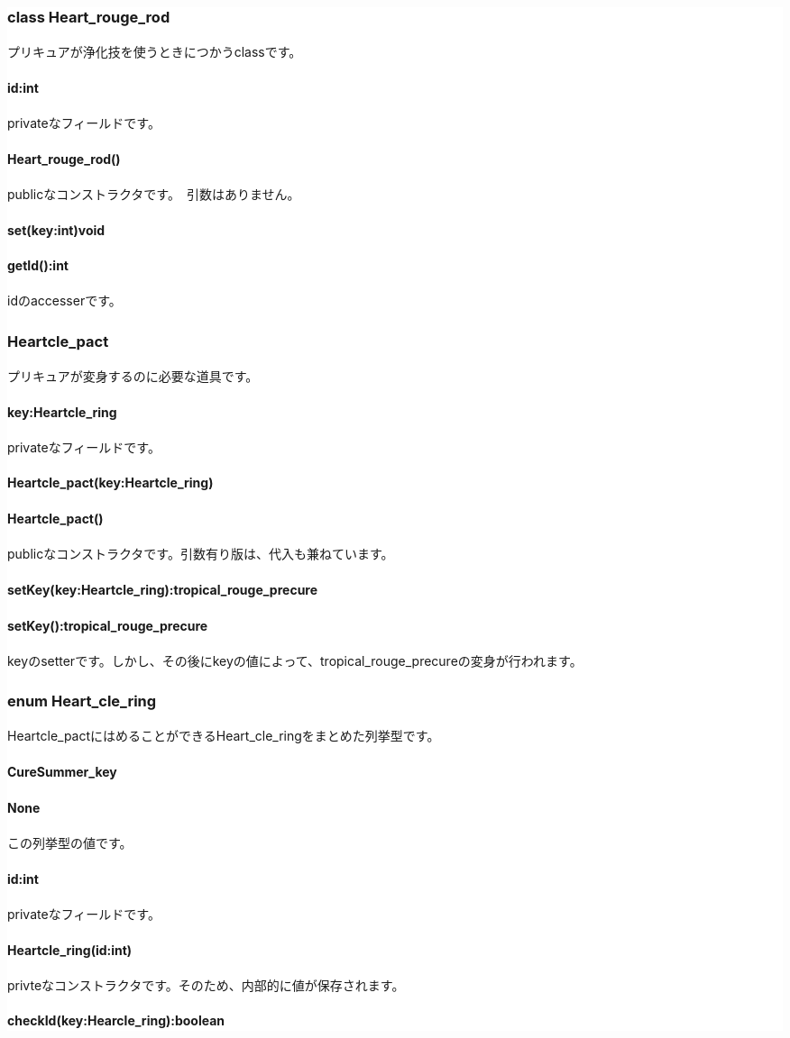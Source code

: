 ### class Heart_rouge_rod

プリキュアが浄化技を使うときにつかうclassです。

#### id:int

privateなフィールドです。

#### Heart_rouge_rod()

publicなコンストラクタです。　引数はありません。

#### set(key:int)void
#### getId():int

idのaccesserです。

### Heartcle_pact

プリキュアが変身するのに必要な道具です。

#### key:Heartcle_ring

privateなフィールドです。

#### Heartcle_pact(key:Heartcle_ring)
#### Heartcle_pact()

publicなコンストラクタです。引数有り版は、代入も兼ねています。

#### setKey(key:Heartcle_ring):tropical_rouge_precure
#### setKey():tropical_rouge_precure

keyのsetterです。しかし、その後にkeyの値によって、tropical_rouge_precureの変身が行われます。


### enum Heart_cle_ring

Heartcle_pactにはめることができるHeart_cle_ringをまとめた列挙型です。

#### CureSummer_key
#### None

この列挙型の値です。

#### id:int


privateなフィールドです。

#### Heartcle_ring(id:int)


privteなコンストラクタです。そのため、内部的に値が保存されます。

#### checkId(key:Hearcle_ring):boolean
